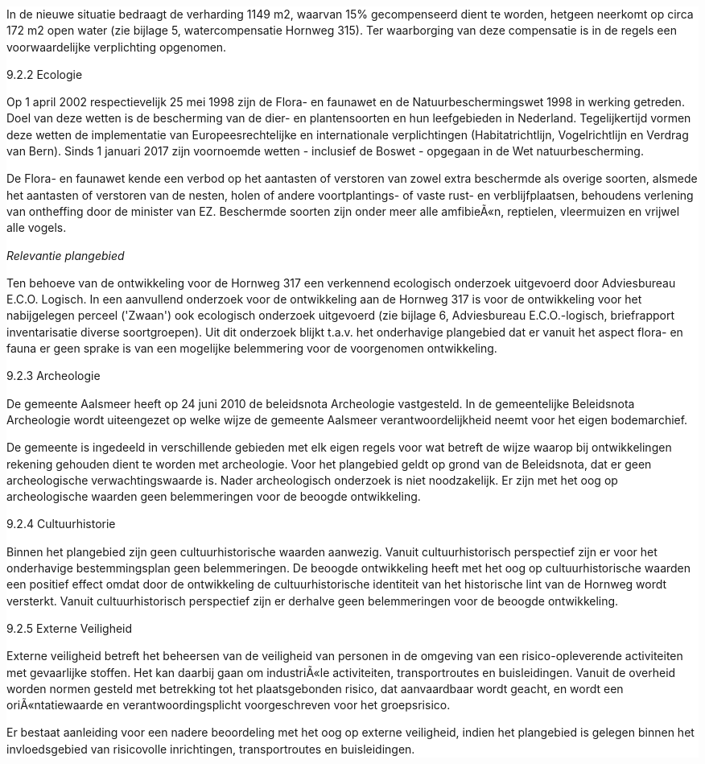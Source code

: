 In de nieuwe situatie bedraagt de verharding 1149 m2, waarvan 15% gecompenseerd dient te worden, hetgeen neerkomt op circa 172 m2 open water (zie bijlage 5, watercompensatie Hornweg 315\). Ter waarborging van deze compensatie is in de regels een voorwaardelijke verplichting opgenomen.

9\.2\.2 Ecologie

Op 1 april 2002 respectievelijk 25 mei 1998 zijn de Flora\- en faunawet en de Natuurbeschermingswet 1998 in werking getreden. Doel van deze wetten is de bescherming van de dier\- en plantensoorten en hun leefgebieden in Nederland. Tegelijkertijd vormen deze wetten de implementatie van Europeesrechtelijke en internationale verplichtingen (Habitatrichtlijn, Vogelrichtlijn en Verdrag van Bern). Sinds 1 januari 2017 zijn voornoemde wetten \- inclusief de Boswet \- opgegaan in de Wet natuurbescherming.

De Flora\- en faunawet kende een verbod op het aantasten of verstoren van zowel extra beschermde als overige soorten, alsmede het aantasten of verstoren van de nesten, holen of andere voortplantings\- of vaste rust\- en verblijfplaatsen, behoudens verlening van ontheffing door de minister van EZ. Beschermde soorten zijn onder meer alle amfibieÃ«n, reptielen, vleermuizen en vrijwel alle vogels.

*Relevantie plangebied*

Ten behoeve van de ontwikkeling voor de Hornweg 317 een verkennend ecologisch onderzoek uitgevoerd door Adviesbureau E.C.O. Logisch. In een aanvullend onderzoek voor de ontwikkeling aan de Hornweg 317 is voor de ontwikkeling voor het nabijgelegen perceel ('Zwaan') ook ecologisch onderzoek uitgevoerd (zie bijlage 6, Adviesbureau E.C.O.\-logisch, briefrapport inventarisatie diverse soortgroepen). Uit dit onderzoek blijkt t.a.v. het onderhavige plangebied dat er vanuit het aspect flora\- en fauna er geen sprake is van een mogelijke belemmering voor de voorgenomen ontwikkeling.

9\.2\.3 Archeologie

De gemeente Aalsmeer heeft op 24 juni 2010 de beleidsnota Archeologie vastgesteld. In de gemeentelijke Beleidsnota Archeologie wordt uiteengezet op welke wijze de gemeente Aalsmeer verantwoordelijkheid neemt voor het eigen bodemarchief.

De gemeente is ingedeeld in verschillende gebieden met elk eigen regels voor wat betreft de wijze waarop bij ontwikkelingen rekening gehouden dient te worden met archeologie. Voor het plangebied geldt op grond van de Beleidsnota, dat er geen archeologische verwachtingswaarde is. Nader archeologisch onderzoek is niet noodzakelijk. Er zijn met het oog op archeologische waarden geen belemmeringen voor de beoogde ontwikkeling.

9\.2\.4 Cultuurhistorie

Binnen het plangebied zijn geen cultuurhistorische waarden aanwezig. Vanuit cultuurhistorisch perspectief zijn er voor het onderhavige bestemmingsplan geen belemmeringen. De beoogde ontwikkeling heeft met het oog op cultuurhistorische waarden een positief effect omdat door de ontwikkeling de cultuurhistorische identiteit van het historische lint van de Hornweg wordt versterkt. Vanuit cultuurhistorisch perspectief zijn er derhalve geen belemmeringen voor de beoogde ontwikkeling.

9\.2\.5 Externe Veiligheid

Externe veiligheid betreft het beheersen van de veiligheid van personen in de omgeving van een risico\-opleverende activiteiten met gevaarlijke stoffen. Het kan daarbij gaan om industriÃ«le activiteiten, transportroutes en buisleidingen. Vanuit de overheid worden normen gesteld met betrekking tot het plaatsgebonden risico, dat aanvaardbaar wordt geacht, en wordt een oriÃ«ntatiewaarde en verantwoordingsplicht voorgeschreven voor het groepsrisico.

Er bestaat aanleiding voor een nadere beoordeling met het oog op externe veiligheid, indien het plangebied is gelegen binnen het invloedsgebied van risicovolle inrichtingen, transportroutes en buisleidingen.
